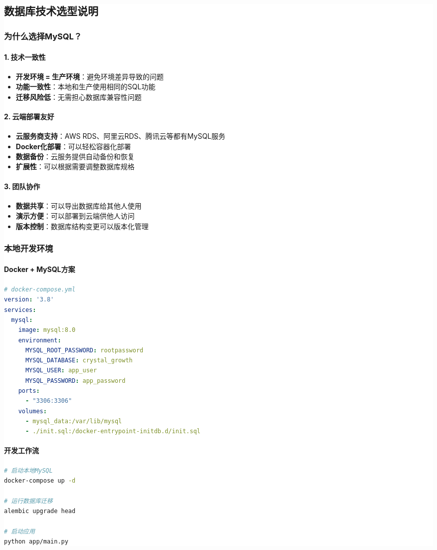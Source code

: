 ## 数据库技术选型说明

### 为什么选择MySQL？

#### 1. **技术一致性**
- **开发环境 = 生产环境**：避免环境差异导致的问题
- **功能一致性**：本地和生产使用相同的SQL功能
- **迁移风险低**：无需担心数据库兼容性问题

#### 2. **云端部署友好**
- **云服务商支持**：AWS RDS、阿里云RDS、腾讯云等都有MySQL服务
- **Docker化部署**：可以轻松容器化部署
- **数据备份**：云服务提供自动备份和恢复
- **扩展性**：可以根据需要调整数据库规格

#### 3. **团队协作**
- **数据共享**：可以导出数据库给其他人使用
- **演示方便**：可以部署到云端供他人访问
- **版本控制**：数据库结构变更可以版本化管理

### 本地开发环境

#### Docker + MySQL方案
```yaml
# docker-compose.yml
version: '3.8'
services:
  mysql:
    image: mysql:8.0
    environment:
      MYSQL_ROOT_PASSWORD: rootpassword
      MYSQL_DATABASE: crystal_growth
      MYSQL_USER: app_user
      MYSQL_PASSWORD: app_password
    ports:
      - "3306:3306"
    volumes:
      - mysql_data:/var/lib/mysql
      - ./init.sql:/docker-entrypoint-initdb.d/init.sql
```

#### 开发工作流
```bash
# 启动本地MySQL
docker-compose up -d

# 运行数据库迁移
alembic upgrade head

# 启动应用
python app/main.py
```
